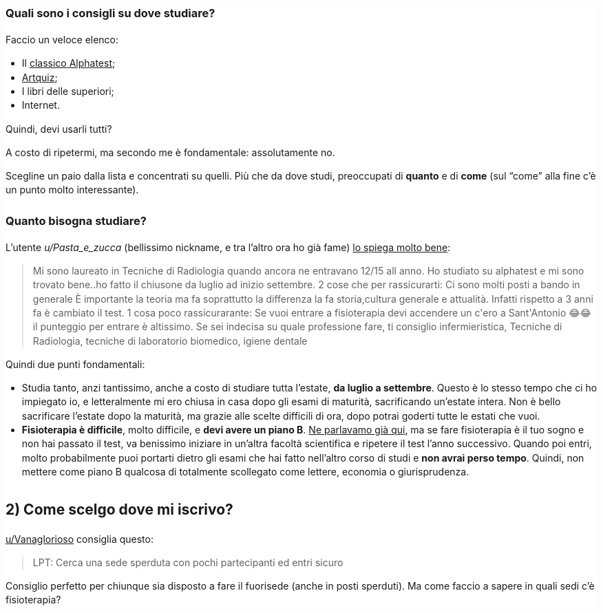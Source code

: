 ### Quali sono i consigli su dove studiare?

Faccio un veloce elenco:

* Il [classico Alphatest](https://amzn.to/3GCKSnD "Alpha Test PLUS Professioni sanitarie - Kit completo di preparazione con training on line personalizzato");
* [Artquiz](https://amzn.to/3ia4oyF "Artquiz Studio. XIV Edizione A.A. 2022-23. Test di ammissione per Medicina, Odontoiatria, Veterinaria, Professioni Sanitarie e Biotecnologie");
* I libri delle superiori;
* Internet.

Quindi, devi usarli tutti?

A costo di ripetermi, ma secondo me è fondamentale: assolutamente no.

Scegline un paio dalla lista e concentrati su quelli. Più che da dove studi, preoccupati di **quanto** e di **come** (sul “come” alla fine c’è un punto molto interessante).

### Quanto bisogna studiare?

L’utente _u/Pasta_e_zucca_ (bellissimo nickname, e tra l’altro ora ho già fame) [lo spiega molto bene](https://www.reddit.com/r/italy/comments/uz53x7/comment/iaj4227/?utm_source=share&utm_medium=web2x&context=3):

> Mi sono laureato in Tecniche di Radiologia quando ancora ne entravano 12/15 all anno. Ho studiato su alphatest e mi sono trovato bene..ho fatto il chiusone da luglio ad inizio settembre. 2 cose che per rassicurarti: Ci sono molti posti a bando in generale È importante la teoria ma fa soprattutto la differenza la fa storia,cultura generale e attualità. Infatti rispetto a 3 anni fa è cambiato il test. 1 cosa poco rassicurarante: Se vuoi entrare a fisioterapia devi accendere un c'ero a Sant'Antonio 😂😂 il punteggio per entrare è altissimo. Se sei indecisa su quale professione fare, ti consiglio infermieristica, Tecniche di Radiologia, tecniche di laboratorio biomedico, igiene dentale

Quindi due punti fondamentali:

* Studia tanto, anzi tantissimo, anche a costo di studiare tutta l’estate, **da luglio a settembre**. Questo è lo stesso tempo che ci ho impiegato io, e letteralmente mi ero chiusa in casa dopo gli esami di maturità, sacrificando un’estate intera. Non è bello sacrificare l’estate dopo la maturità, ma grazie alle scelte difficili di ora, dopo potrai goderti tutte le estati che vuoi.
* **Fisioterapia è difficile**, molto difficile, e **devi avere un piano B**. [Ne parlavamo già qui](https://fisioterapisti.org/difficile-test-ingresso-fisio/ "È difficile il test d’ingresso a Fisioterapia?"), ma se fare fisioterapia è il tuo sogno e non hai passato il test, va benissimo iniziare in un’altra facoltà scientifica e ripetere il test l’anno successivo. Quando poi entri, molto probabilmente puoi portarti dietro gli esami che hai fatto nell’altro corso di studi e **non avrai perso tempo**. Quindi, non mettere come piano B qualcosa di totalmente scollegato come lettere, economia o giurisprudenza.

## 2) Come scelgo dove mi iscrivo?

[u/Vanaglorioso](https://www.reddit.com/r/italy/comments/uz53x7/comment/iaa9dza/?utm_source=share&utm_medium=web2x&context=3) consiglia questo:

> LPT: Cerca una sede sperduta con pochi partecipanti ed entri sicuro

Consiglio perfetto per chiunque sia disposto a fare il fuorisede (anche in posti sperduti). Ma come faccio a sapere in quali sedi c’è fisioterapia?
